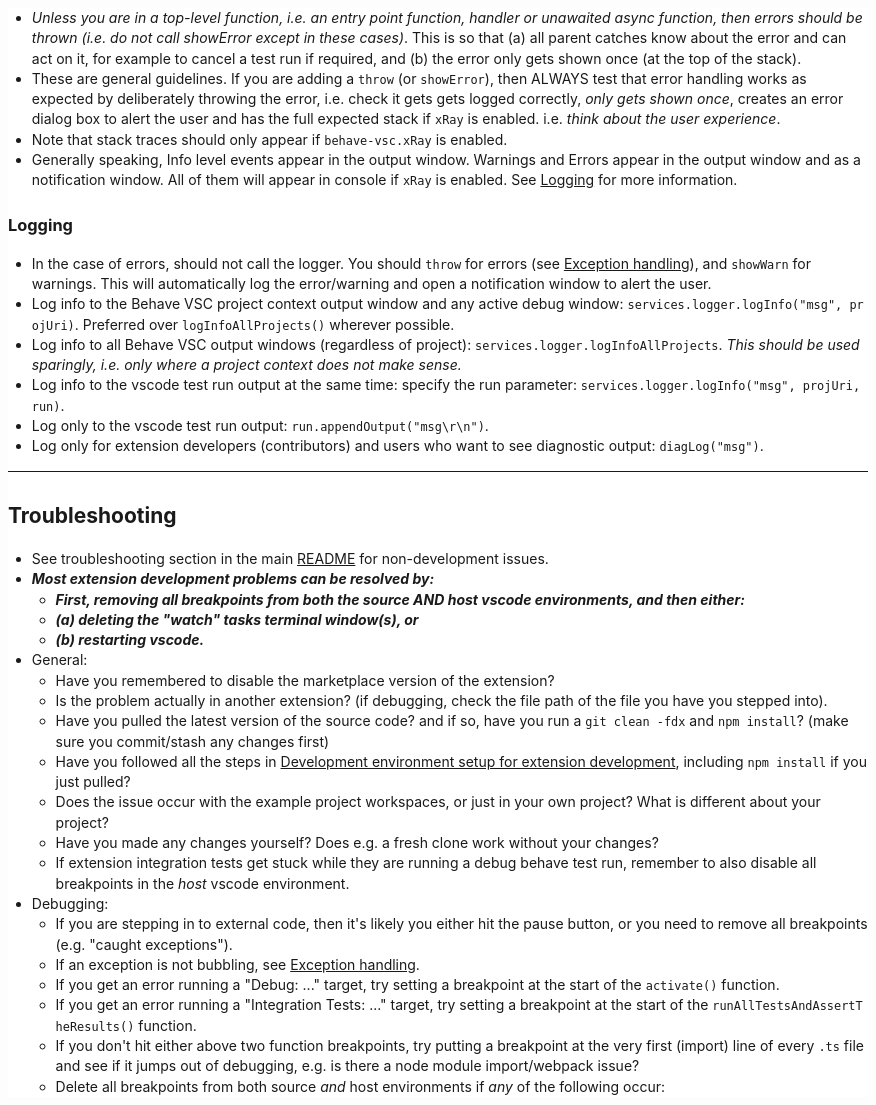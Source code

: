 - *Unless you are in a top-level function, i.e. an entry point function, handler or unawaited async function, then errors should be thrown (i.e. do not call showError except in these cases)*. This is so that (a) all parent catches know about the error and can act on it, for example to cancel a test run if required, and (b) the error only gets shown once (at the top of the stack).  
- These are general guidelines. If you are adding a `throw` (or `showError`), then ALWAYS test that error handling works as expected by deliberately throwing the error, i.e. check it gets gets logged correctly, *only gets shown once*, creates an error dialog box to alert the user and has the full expected stack if `xRay` is enabled. i.e. *think about the user experience*.
- Note that stack traces should only appear if `behave-vsc.xRay` is enabled.
- Generally speaking, Info level events appear in the output window. Warnings and Errors appear in the output window and as a notification window. All of them will appear in console if `xRay` is enabled. See [Logging](#logging) for more information.

### Logging

- In the case of errors, should not call the logger. You should `throw` for errors (see [Exception handling](#exception-handling)), and `showWarn` for warnings. This will automatically log the error/warning and open a notification window to alert the user.
- Log info to the Behave VSC project context output window and any active debug window: `services.logger.logInfo("msg", projUri)`. Preferred over `logInfoAllProjects()` wherever possible.
- Log info to all Behave VSC output windows (regardless of project): `services.logger.logInfoAllProjects`. *This should be used sparingly, i.e. only where a project context does not make sense.*
- Log info to the vscode test run output at the same time: specify the run parameter: `services.logger.logInfo("msg", projUri, run)`.
- Log only to the vscode test run output: `run.appendOutput("msg\r\n")`.
- Log only for extension developers (contributors) and users who want to see diagnostic output: `diagLog("msg")`.

---

## Troubleshooting

- See troubleshooting section in the main [README](README.md#troubleshooting) for non-development issues.  
- ***Most extension development problems can be resolved by:***
  - ***First, removing all breakpoints from both the source AND host vscode environments, and then either:***
  - ***(a) deleting the "watch" tasks terminal window(s), or***
  - ***(b) restarting vscode.***
- General:
  - Have you remembered to disable the marketplace version of the extension?
  - Is the problem actually in another extension? (if debugging, check the file path of the file you have you stepped into).  
  - Have you pulled the latest version of the source code? and if so, have you run a `git clean -fdx` and `npm install`? (make sure you commit/stash any changes first)
  - Have you followed all the steps in [Development environment setup for extension development](#development-environment-setup-for-extension-development), including `npm install` if you just pulled?
  - Does the issue occur with the example project workspaces, or just in your own project? What is different about your project?
  - Have you made any changes yourself? Does e.g. a fresh clone work without your changes?
  - If extension integration tests get stuck while they are running a debug behave test run, remember to also disable all breakpoints in the *host* vscode environment.
- Debugging:
  - If you are stepping in to external code, then it's likely you either hit the pause button, or you need to remove all breakpoints (e.g. "caught exceptions").
  - If an exception is not bubbling, see [Exception handling](#exception-handling).
  - If you get an error running a "Debug: ..." target, try setting a breakpoint at the start of the `activate()` function.
  - If you get an error running a "Integration Tests: ..." target, try setting a breakpoint at the start of the `runAllTestsAndAssertTheResults()` function.
  - If you don't hit either above two function breakpoints, try putting a breakpoint at the very first (import) line of every `.ts` file and see if it jumps out of debugging, e.g. is there a node module import/webpack issue?
  - Delete all breakpoints from both source *and* host environments if *any* of the following occur: